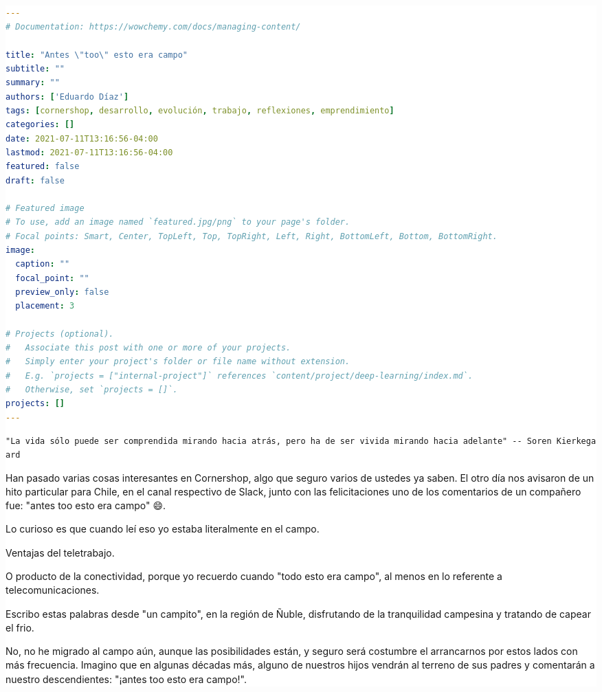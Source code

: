 ```yaml
---
# Documentation: https://wowchemy.com/docs/managing-content/

title: "Antes \"too\" esto era campo"
subtitle: ""
summary: ""
authors: ['Eduardo Díaz']
tags: [cornershop, desarrollo, evolución, trabajo, reflexiones, emprendimiento]
categories: []
date: 2021-07-11T13:16:56-04:00
lastmod: 2021-07-11T13:16:56-04:00
featured: false
draft: false

# Featured image
# To use, add an image named `featured.jpg/png` to your page's folder.
# Focal points: Smart, Center, TopLeft, Top, TopRight, Left, Right, BottomLeft, Bottom, BottomRight.
image:
  caption: ""
  focal_point: ""
  preview_only: false
  placement: 3

# Projects (optional).
#   Associate this post with one or more of your projects.
#   Simply enter your project's folder or file name without extension.
#   E.g. `projects = ["internal-project"]` references `content/project/deep-learning/index.md`.
#   Otherwise, set `projects = []`.
projects: []
---
```

    "La vida sólo puede ser comprendida mirando hacia atrás, pero ha de ser vivida mirando hacia adelante" -- Soren Kierkegaard

Han pasado varias cosas interesantes en Cornershop, algo que seguro varios de ustedes ya saben. El otro día nos avisaron de un hito particular para Chile, en el canal respectivo de Slack, junto con las felicitaciones uno de los comentarios de un compañero fue: "antes too esto era campo" :smile:.

Lo curioso es que cuando leí eso yo estaba literalmente en el campo. 

Ventajas del teletrabajo. 

O producto de la conectividad, porque yo recuerdo cuando "todo esto era campo", al menos en lo referente a telecomunicaciones.

Escribo estas palabras desde "un campito", en la región de Ñuble, disfrutando de la tranquilidad campesina y tratando de capear el frio.

No, no he migrado al campo aún, aunque las posibilidades están, y seguro será costumbre el arrancarnos por estos lados con más frecuencia. Imagino que en algunas décadas más, alguno de nuestros hijos vendrán al terreno de sus padres y comentarán a nuestro descendientes: "¡antes too esto era campo!".
